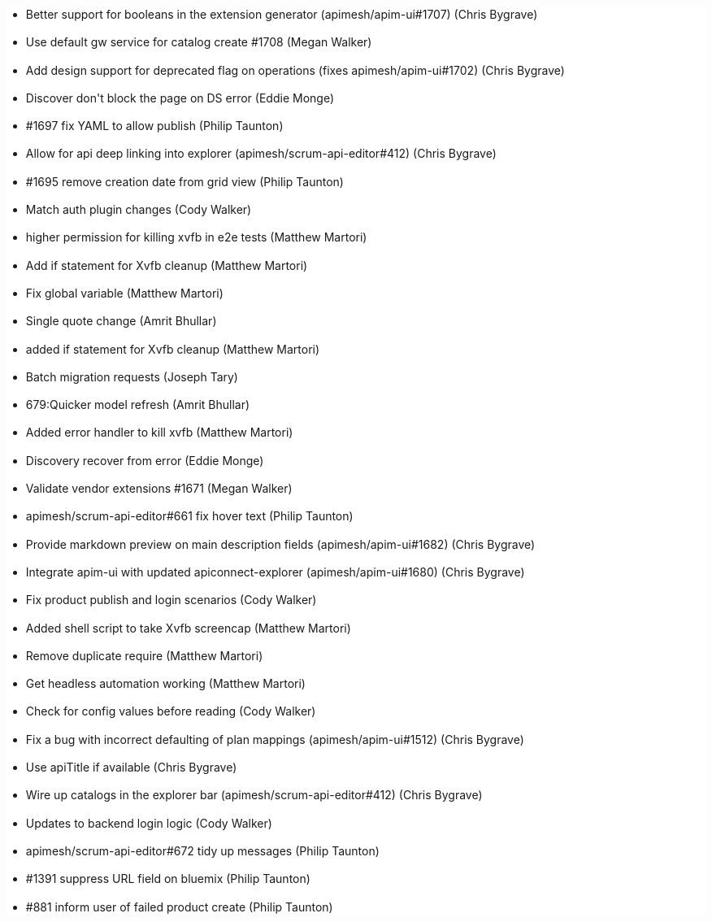  * Better support for booleans in the extension generator (apimesh/apim-ui#1707) (Chris Bygrave)

 * Use default gw service for catalog create #1708 (Megan Walker)

 * Add design support for deprecated flag on operations (fixes apimesh/apim-ui#1702) (Chris Bygrave)

 * Discover don't block the page on DS error (Eddie Monge)

 * #1697 fix YAML to allow publish (Philip Taunton)

 * Allow for api deep linking into explorer (apimesh/scrum-api-editor#412) (Chris Bygrave)

 * #1695 remove creation date from grid view (Philip Taunton)

 * Match auth plugin changes (Cody Walker)

 * higher permission for killing xvfb in e2e tests (Matthew Martori)

 * Add if statement for Xvfb cleanup (Matthew Martori)

 * Fix global variable (Matthew Martori)

 * Single quote change (Amrit Bhullar)

 * added if statement for Xvfb cleanup (Matthew Martori)

 * Batch migration requests (Joseph Tary)

 * 679:Quicker model refresh (Amrit Bhullar)

 * Added error handler to kill xvfb (Matthew Martori)

 * Discovery recover from error (Eddie Monge)

 * Validate vendor extensions #1671 (Megan Walker)

 * apimesh/scrum-api-editor#661 fix hover text (Philip Taunton)

 * Provide markdown preview on main description fields (apimesh/apim-ui#1682) (Chris Bygrave)

 * Integrate apim-ui with updated apiconnect-explorer (apimesh/apim-ui#1680) (Chris Bygrave)

 * Fix product publish and login scenarios (Cody Walker)

 * Added shell script to take Xvfb screencap (Matthew Martori)

 * Remove duplicate require (Matthew Martori)

 * Get headless automation working (Matthew Martori)

 * Check for config values before reading (Cody Walker)

 * Fix a bug with incorrect defaulting of plan mappings (apimesh/apim-ui#1512) (Chris Bygrave)

 * Use apiTitle if available (Chris Bygrave)

 * Wire up catalogs in the explorer bar (apimesh/scrum-api-editor#412) (Chris Bygrave)

 * Updates to backend login logic (Cody Walker)

 * apimesh/scrum-api-editor#672 tidy up messages (Philip Taunton)

 * #1391 suppress URL field on bluemix (Philip Taunton)

 * #881 inform user of failed product create (Philip Taunton)
